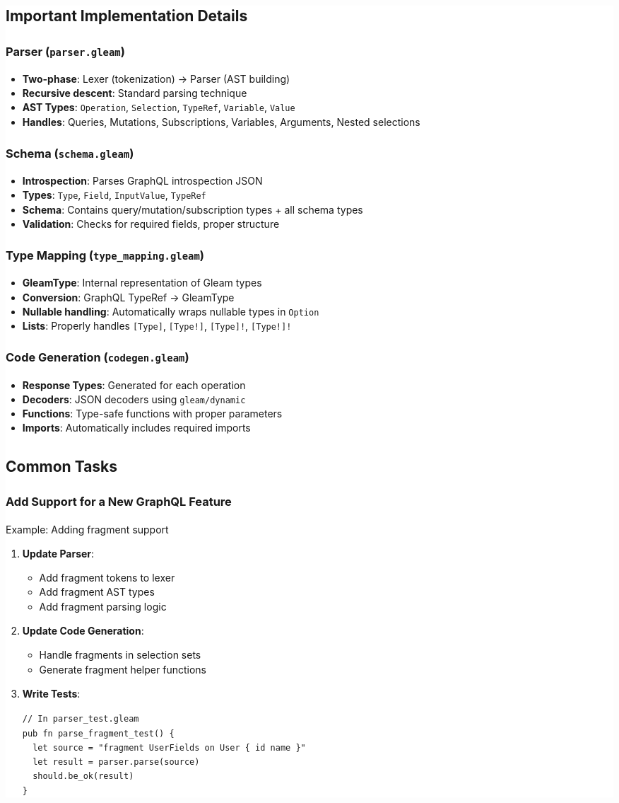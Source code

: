 ## Important Implementation Details

### Parser (`parser.gleam`)

- **Two-phase**: Lexer (tokenization) → Parser (AST building)
- **Recursive descent**: Standard parsing technique
- **AST Types**: `Operation`, `Selection`, `TypeRef`, `Variable`, `Value`
- **Handles**: Queries, Mutations, Subscriptions, Variables, Arguments, Nested selections

### Schema (`schema.gleam`)

- **Introspection**: Parses GraphQL introspection JSON
- **Types**: `Type`, `Field`, `InputValue`, `TypeRef`
- **Schema**: Contains query/mutation/subscription types + all schema types
- **Validation**: Checks for required fields, proper structure

### Type Mapping (`type_mapping.gleam`)

- **GleamType**: Internal representation of Gleam types
- **Conversion**: GraphQL TypeRef → GleamType
- **Nullable handling**: Automatically wraps nullable types in `Option`
- **Lists**: Properly handles `[Type]`, `[Type!]`, `[Type]!`, `[Type!]!`

### Code Generation (`codegen.gleam`)

- **Response Types**: Generated for each operation
- **Decoders**: JSON decoders using `gleam/dynamic`
- **Functions**: Type-safe functions with proper parameters
- **Imports**: Automatically includes required imports

## Common Tasks

### Add Support for a New GraphQL Feature

Example: Adding fragment support

1. **Update Parser**:
   - Add fragment tokens to lexer
   - Add fragment AST types
   - Add fragment parsing logic

2. **Update Code Generation**:
   - Handle fragments in selection sets
   - Generate fragment helper functions

3. **Write Tests**:
   ```gleam
   // In parser_test.gleam
   pub fn parse_fragment_test() {
     let source = "fragment UserFields on User { id name }"
     let result = parser.parse(source)
     should.be_ok(result)
   }
   ```
